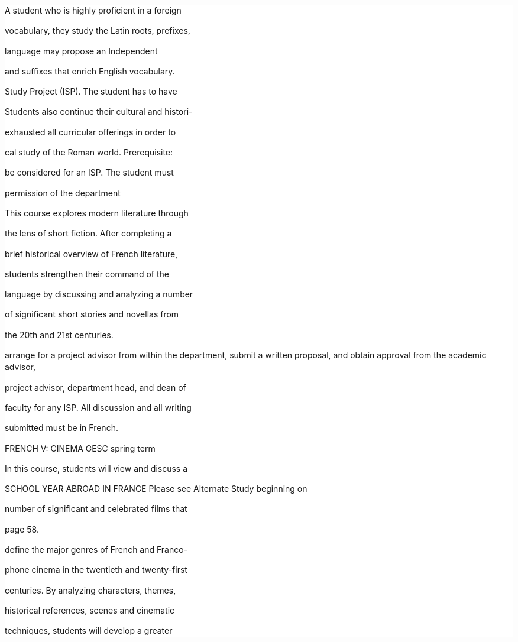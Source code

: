 A student who is highly proficient in a foreign

vocabulary, they study the Latin roots, prefixes,

language may propose an Independent

and suffixes that enrich English vocabulary.

Study Project (ISP). The student has to have

Students also continue their cultural and histori-

exhausted all curricular offerings in order to

cal study of the Roman world. Prerequisite:

be considered for an ISP. The student must

permission of the department

This course explores modern literature through

the lens of short fiction. After completing a

brief historical overview of French literature,

students strengthen their command of the

language by discussing and analyzing a number

of significant short stories and novellas from

the 20th and 21st centuries.

arrange for a project advisor from within the
department, submit a written proposal, and
obtain approval from the academic advisor,

project advisor, department head, and dean of

faculty for any ISP. All discussion and all writing

submitted must be in French.

FRENCH V: CINEMA  GESC
spring term

In this course, students will view and discuss a

SCHOOL YEAR ABROAD IN FRANCE
Please see Alternate Study beginning on

number of significant and celebrated films that

page 58.

define the major genres of French and Franco-

phone cinema in the twentieth and twenty-first

centuries. By analyzing characters, themes,

historical references, scenes and cinematic

techniques, students will develop a greater
